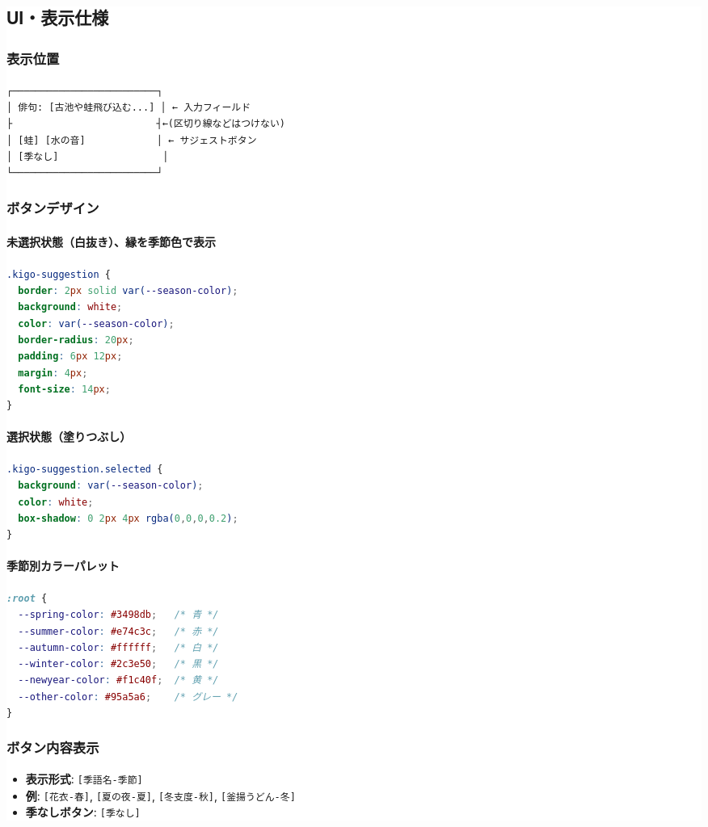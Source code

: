 ## UI・表示仕様

### 表示位置
```
┌─────────────────────────┐
│ 俳句: [古池や蛙飛び込む...] │ ← 入力フィールド
├　　　　　　　　　　　　　　　┤←(区切り線などはつけない)
│ [蛙] [水の音]   　　　　　 │ ← サジェストボタン
│ [季なし]                  │
└─────────────────────────┘
```

### ボタンデザイン

#### 未選択状態（白抜き）、縁を季節色で表示
```css
.kigo-suggestion {
  border: 2px solid var(--season-color);
  background: white;
  color: var(--season-color);
  border-radius: 20px;
  padding: 6px 12px;
  margin: 4px;
  font-size: 14px;
}
```

#### 選択状態（塗りつぶし）
```css
.kigo-suggestion.selected {
  background: var(--season-color);
  color: white;
  box-shadow: 0 2px 4px rgba(0,0,0,0.2);
}
```

#### 季節別カラーパレット
```css
:root {
  --spring-color: #3498db;   /* 青 */
  --summer-color: #e74c3c;   /* 赤 */
  --autumn-color: #ffffff;   /* 白 */
  --winter-color: #2c3e50;   /* 黒 */
  --newyear-color: #f1c40f;  /* 黄 */
  --other-color: #95a5a6;    /* グレー */
}
```

### ボタン内容表示
- **表示形式**: `[季語名-季節]`
- **例**: `[花衣-春]`, `[夏の夜-夏]`, `[冬支度-秋]`, `[釜揚うどん-冬]`
- **季なしボタン**: `[季なし]`
